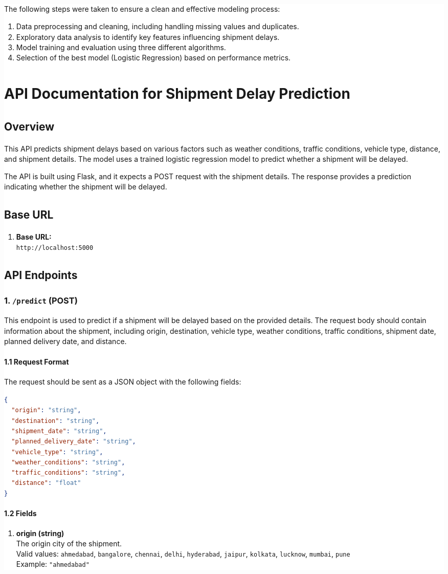The following steps were taken to ensure a clean and effective modeling process:

1. Data preprocessing and cleaning, including handling missing values and duplicates.
2. Exploratory data analysis to identify key features influencing shipment delays.
3. Model training and evaluation using three different algorithms.
4. Selection of the best model (Logistic Regression) based on performance metrics.


# API Documentation for Shipment Delay Prediction

## Overview

This API predicts shipment delays based on various factors such as weather conditions, traffic conditions, vehicle type, distance, and shipment details. The model uses a trained logistic regression model to predict whether a shipment will be delayed.

The API is built using Flask, and it expects a POST request with the shipment details. The response provides a prediction indicating whether the shipment will be delayed.

## Base URL

1. **Base URL:**  
   `http://localhost:5000`

## API Endpoints

### 1. `/predict` (POST)

This endpoint is used to predict if a shipment will be delayed based on the provided details. The request body should contain information about the shipment, including origin, destination, vehicle type, weather conditions, traffic conditions, shipment date, planned delivery date, and distance.

#### 1.1 Request Format

The request should be sent as a JSON object with the following fields:

```json
{
  "origin": "string",
  "destination": "string",
  "shipment_date": "string",
  "planned_delivery_date": "string",
  "vehicle_type": "string",
  "weather_conditions": "string",
  "traffic_conditions": "string",
  "distance": "float"
}
```

#### 1.2 Fields

1. **origin (string)**  
   The origin city of the shipment.  
   Valid values: `ahmedabad`, `bangalore`, `chennai`, `delhi`, `hyderabad`, `jaipur`, `kolkata`, `lucknow`, `mumbai`, `pune`  
   Example: `"ahmedabad"`
